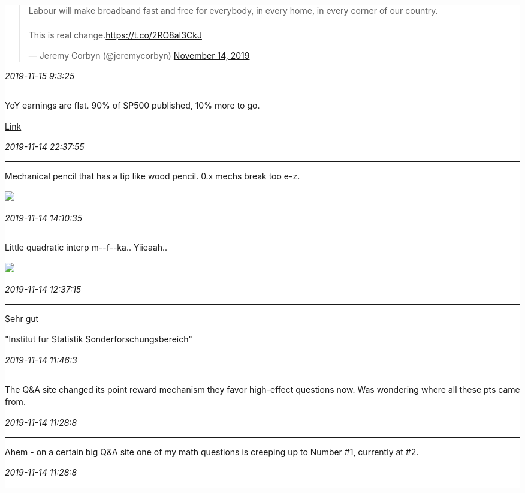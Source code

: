 <blockquote class="twitter-tweet"><p lang="en" dir="ltr">Labour will make broadband fast and free for everybody, in every home, in every corner of our country.<br><br>This is real change.<a href="https://t.co/2RO8aI3CkJ">https://t.co/2RO8aI3CkJ</a></p>&mdash; Jeremy Corbyn (@jeremycorbyn) <a href="https://twitter.com/jeremycorbyn/status/1195105551513993217?ref_src=twsrc%5Etfw">November 14, 2019</a></blockquote> <script async src="https://platform.twitter.com/widgets.js" charset="utf-8"></script>

*2019-11-15 9:3:25*

---

YoY earnings are flat. 90% of SP500 published, 10% more to go.

[Link](https://lipperalpha.refinitiv.com/2019/11/chart-of-the-day-sp-500-y-y-growth-rates/)

*2019-11-14 22:37:55*

---

Mechanical pencil that has a tip like wood pencil. 0.x mechs break too
e-z.

<img width="400" src="https://pbs.twimg.com/media/EJVFx0cW4AA_u6w?format=png&name=small"/>


*2019-11-14 14:10:35*

---

Little quadratic interp m--f--ka.. Yiieaah.. 

<img width="450" src="https://pbs.twimg.com/media/EJUus54XYAAYnqq?format=png&name=small"/>

*2019-11-14 12:37:15*

---

Sehr gut

"Institut fur Statistik Sonderforschungsbereich"

*2019-11-14 11:46:3*

---

The Q&A site changed its point reward mechanism they favor
high-effect questions now. Was wondering where all these pts came
from.

*2019-11-14 11:28:8*

---

Ahem - on a certain big Q&A site one of my math questions is creeping
up to Number #1, currently at #2.

*2019-11-14 11:28:8*

---
